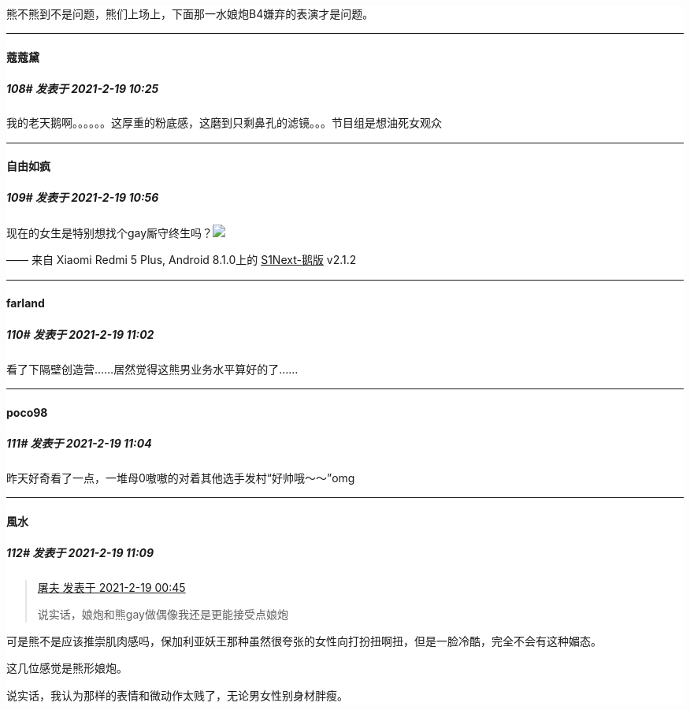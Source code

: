 
熊不熊到不是问题，熊们上场上，下面那一水娘炮B4嫌弃的表演才是问题。


-----

####  蔻蔻黛  
##### 108#       发表于 2021-2-19 10:25


我的老天鹅啊。。。。。。这厚重的粉底感，这磨到只剩鼻孔的滤镜。。。节目组是想油死女观众


-----

####  自由如疯  
##### 109#       发表于 2021-2-19 10:56


现在的女生是特别想找个gay厮守终生吗？<img src="https://static.saraba1st.com/image/smiley/face2017/003.png" referrerpolicy="no-referrer">

—— 来自 Xiaomi Redmi 5 Plus, Android 8.1.0上的 [S1Next-鹅版](https://github.com/ykrank/S1-Next/releases) v2.1.2


-----

####  farland  
##### 110#       发表于 2021-2-19 11:02


看了下隔壁创造营……居然觉得这熊男业务水平算好的了……


-----

####  poco98  
##### 111#       发表于 2021-2-19 11:04


昨天好奇看了一点，一堆母0嗷嗷的对着其他选手发村“好帅哦～～”omg


-----

####  風水  
##### 112#       发表于 2021-2-19 11:09


<blockquote><a href="httphttps://bbs.saraba1st.com/2b/forum.php?mod=redirect&amp;goto=findpost&amp;pid=50372101&amp;ptid=1988368" target="_blank">屠夫 发表于 2021-2-19 00:45</a>

说实话，娘炮和熊gay做偶像我还是更能接受点娘炮</blockquote>
可是熊不是应该推崇肌肉感吗，保加利亚妖王那种虽然很夸张的女性向打扮扭啊扭，但是一脸冷酷，完全不会有这种媚态。

这几位感觉是熊形娘炮。

说实话，我认为那样的表情和微动作太贱了，无论男女性别身材胖瘦。

